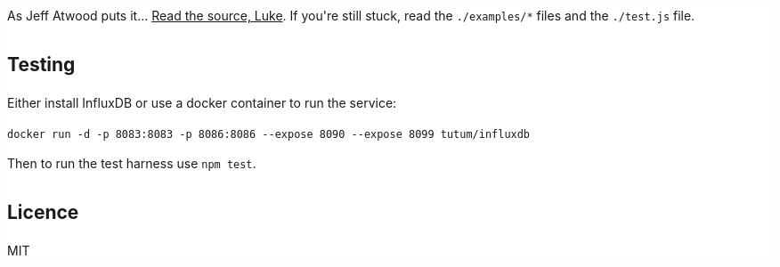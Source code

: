 
As Jeff Atwood puts it... [Read the source, Luke](http://www.codinghorror.com/blog/2012/04/learn-to-read-the-source-luke.html). If you're still stuck, read the `./examples/*` files and the `./test.js` file.

## Testing

Either install InfluxDB or use a docker container to run the service:

    docker run -d -p 8083:8083 -p 8086:8086 --expose 8090 --expose 8099 tutum/influxdb

Then to run the test harness use `npm test`.


## Licence

MIT

